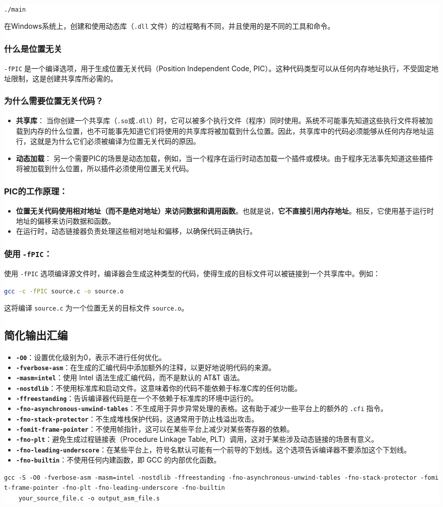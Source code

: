 ```bash
./main
```

在Windows系统上，创建和使用动态库（`.dll` 文件）的过程略有不同，并且使用的是不同的工具和命令。

### 什么是位置无关

`-fPIC` 是一个编译选项，用于生成位置无关代码（Position Independent Code, PIC）。这种代码类型可以从任何内存地址执行，不受固定地址限制，这是创建共享库所必需的。

### 为什么需要位置无关代码？

- **共享库**：
  当你创建一个共享库（`.so`或`.dll`）时，它可以被多个执行文件（程序）同时使用。系统不可能事先知道这些执行文件将被加载到内存的什么位置，也不可能事先知道它们将使用的共享库将被加载到什么位置。因此，共享库中的代码必须能够从任何内存地址运行，这就是为什么它们必须被编译为位置无关代码的原因。

- **动态加载**：
  另一个需要PIC的场景是动态加载，例如，当一个程序在运行时动态加载一个插件或模块。由于程序无法事先知道这些插件将被加载到什么位置，所以插件必须使用位置无关代码。

### PIC的工作原理：

- **位置无关代码使用相对地址（而不是绝对地址）来访问数据和调用函数**。也就是说，**它不直接引用内存地址**。相反，它使用基于运行时地址的偏移来访问数据和函数。
- 在运行时，动态链接器负责处理这些相对地址和偏移，以确保代码正确执行。

### 使用 `-fPIC`：

使用 `-fPIC` 选项编译源文件时，编译器会生成这种类型的代码，使得生成的目标文件可以被链接到一个共享库中。例如：

```bash
gcc -c -fPIC source.c -o source.o
```

这将编译 `source.c` 为一个位置无关的目标文件 `source.o`。

## 简化输出汇编

- **`-O0`**：设置优化级别为0，表示不进行任何优化。
- **`-fverbose-asm`**：在生成的汇编代码中添加额外的注释，以更好地说明代码的来源。
- **`-masm=intel`**：使用 Intel 语法生成汇编代码，而不是默认的 AT&T 语法。
- **`-nostdlib`**：不使用标准库和启动文件。这意味着你的代码不能依赖于标准C库的任何功能。
- **`-ffreestanding`**：告诉编译器代码是在一个不依赖于标准库的环境中运行的。
- **`-fno-asynchronous-unwind-tables`**：不生成用于异步异常处理的表格。这有助于减少一些平台上的额外的 `.cfi` 指令。
- **`-fno-stack-protector`**：不生成堆栈保护代码，这通常用于防止栈溢出攻击。
- **`-fomit-frame-pointer`**：不使用帧指针，这可以在某些平台上减少对某些寄存器的依赖。
- **`-fno-plt`**：避免生成过程链接表（Procedure Linkage Table, PLT）调用，这对于某些涉及动态链接的场景有意义。
- **`-fno-leading-underscore`**：在某些平台上，符号名默认可能有一个前导的下划线。这个选项告诉编译器不要添加这个下划线。
- **`-fno-builtin`**：不使用任何内建函数，即 GCC 的内部优化函数。

```
gcc -S -O0 -fverbose-asm -masm=intel -nostdlib -ffreestanding -fno-asynchronous-unwind-tables -fno-stack-protector -fomit-frame-pointer -fno-plt -fno-leading-underscore -fno-builtin 
    your_source_file.c -o output_asm_file.s

```

